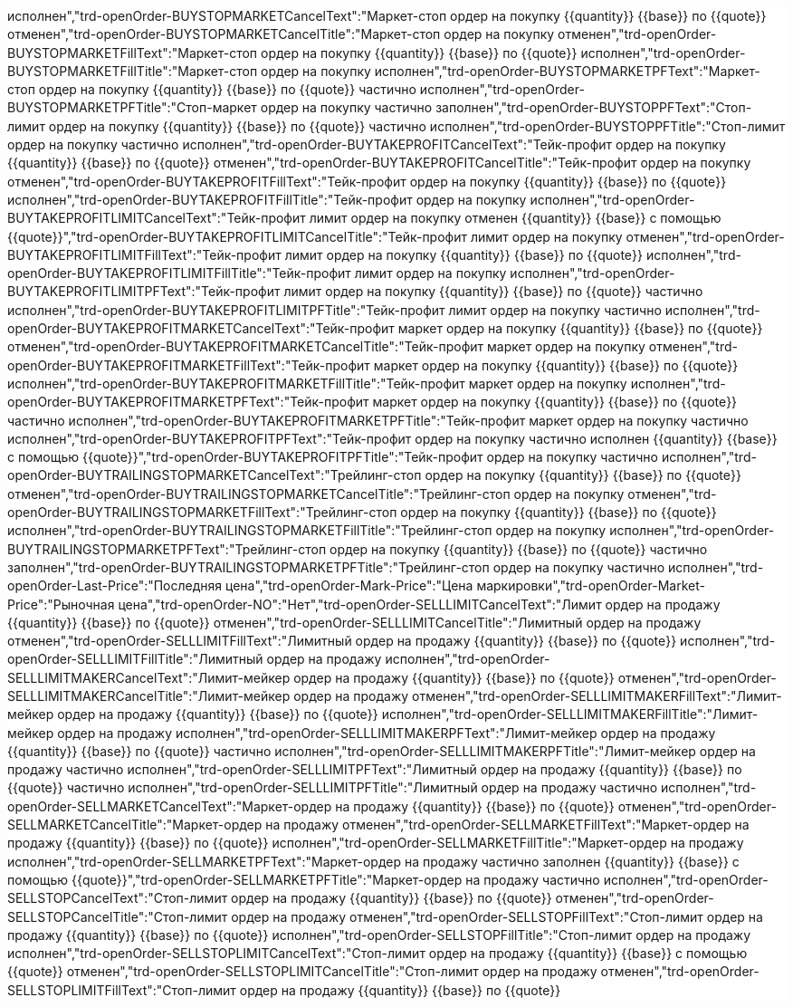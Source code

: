 исполнен","trd-openOrder-BUYSTOPMARKETCancelText":"Маркет-стоп ордер на покупку {{quantity}} {{base}} по {{quote}} отменен","trd-openOrder-BUYSTOPMARKETCancelTitle":"Маркет-стоп ордер на покупку отменен","trd-openOrder-BUYSTOPMARKETFillText":"Маркет-стоп ордер на покупку {{quantity}} {{base}} по {{quote}} исполнен","trd-openOrder-BUYSTOPMARKETFillTitle":"Маркет-стоп ордер на покупку исполнен","trd-openOrder-BUYSTOPMARKETPFText":"Маркет-стоп ордер на покупку {{quantity}} {{base}} по {{quote}} частично исполнен","trd-openOrder-BUYSTOPMARKETPFTitle":"Стоп-маркет ордер на покупку частично заполнен","trd-openOrder-BUYSTOPPFText":"Стоп-лимит ордер на покупку {{quantity}} {{base}} по {{quote}} частично исполнен","trd-openOrder-BUYSTOPPFTitle":"Стоп-лимит ордер на покупку частично исполнен","trd-openOrder-BUYTAKEPROFITCancelText":"Тейк-профит ордер на покупку {{quantity}} {{base}} по {{quote}} отменен","trd-openOrder-BUYTAKEPROFITCancelTitle":"Тейк-профит ордер на покупку отменен","trd-openOrder-BUYTAKEPROFITFillText":"Тейк-профит ордер на покупку {{quantity}} {{base}} по {{quote}} исполнен","trd-openOrder-BUYTAKEPROFITFillTitle":"Тейк-профит ордер на покупку исполнен","trd-openOrder-BUYTAKEPROFITLIMITCancelText":"Тейк-профит лимит ордер на покупку отменен {{quantity}} {{base}} с помощью {{quote}}","trd-openOrder-BUYTAKEPROFITLIMITCancelTitle":"Тейк-профит лимит ордер на покупку отменен","trd-openOrder-BUYTAKEPROFITLIMITFillText":"Тейк-профит лимит ордер на покупку {{quantity}} {{base}} по {{quote}} исполнен","trd-openOrder-BUYTAKEPROFITLIMITFillTitle":"Тейк-профит лимит ордер на покупку исполнен","trd-openOrder-BUYTAKEPROFITLIMITPFText":"Тейк-профит лимит ордер на покупку {{quantity}} {{base}} по {{quote}} частично исполнен","trd-openOrder-BUYTAKEPROFITLIMITPFTitle":"Тейк-профит лимит ордер на покупку частично исполнен","trd-openOrder-BUYTAKEPROFITMARKETCancelText":"Тейк-профит маркет ордер на покупку {{quantity}} {{base}} по {{quote}} отменен","trd-openOrder-BUYTAKEPROFITMARKETCancelTitle":"Тейк-профит маркет ордер на покупку отменен","trd-openOrder-BUYTAKEPROFITMARKETFillText":"Тейк-профит маркет ордер на покупку {{quantity}} {{base}} по {{quote}} исполнен","trd-openOrder-BUYTAKEPROFITMARKETFillTitle":"Тейк-профит маркет ордер на покупку исполнен","trd-openOrder-BUYTAKEPROFITMARKETPFText":"Тейк-профит маркет ордер на покупку {{quantity}} {{base}} по {{quote}} частично исполнен","trd-openOrder-BUYTAKEPROFITMARKETPFTitle":"Тейк-профит маркет ордер на покупку частично исполнен","trd-openOrder-BUYTAKEPROFITPFText":"Тейк-профит ордер на покупку частично исполнен {{quantity}} {{base}} с помощью {{quote}}","trd-openOrder-BUYTAKEPROFITPFTitle":"Тейк-профит ордер на покупку частично исполнен","trd-openOrder-BUYTRAILINGSTOPMARKETCancelText":"Трейлинг-стоп ордер на покупку {{quantity}} {{base}} по {{quote}} отменен","trd-openOrder-BUYTRAILINGSTOPMARKETCancelTitle":"Трейлинг-стоп ордер на покупку отменен","trd-openOrder-BUYTRAILINGSTOPMARKETFillText":"Трейлинг-стоп ордер на покупку {{quantity}} {{base}} по {{quote}} исполнен","trd-openOrder-BUYTRAILINGSTOPMARKETFillTitle":"Трейлинг-стоп ордер на покупку исполнен","trd-openOrder-BUYTRAILINGSTOPMARKETPFText":"Трейлинг-стоп ордер на покупку {{quantity}} {{base}} по {{quote}} частично заполнен","trd-openOrder-BUYTRAILINGSTOPMARKETPFTitle":"Трейлинг-стоп ордер на покупку частично исполнен","trd-openOrder-Last-Price":"Последняя цена","trd-openOrder-Mark-Price":"Цена маркировки","trd-openOrder-Market-Price":"Рыночная цена","trd-openOrder-NO":"Нет","trd-openOrder-SELLLIMITCancelText":"Лимит ордер на продажу {{quantity}} {{base}} по {{quote}} отменен","trd-openOrder-SELLLIMITCancelTitle":"Лимитный ордер на продажу отменен","trd-openOrder-SELLLIMITFillText":"Лимитный ордер на продажу {{quantity}} {{base}} по {{quote}} исполнен","trd-openOrder-SELLLIMITFillTitle":"Лимитный ордер на продажу исполнен","trd-openOrder-SELLLIMITMAKERCancelText":"Лимит-мейкер ордер на продажу {{quantity}} {{base}} по {{quote}} отменен","trd-openOrder-SELLLIMITMAKERCancelTitle":"Лимит-мейкер ордер на продажу отменен","trd-openOrder-SELLLIMITMAKERFillText":"Лимит-мейкер ордер на продажу {{quantity}} {{base}} по {{quote}} исполнен","trd-openOrder-SELLLIMITMAKERFillTitle":"Лимит-мейкер ордер на продажу исполнен","trd-openOrder-SELLLIMITMAKERPFText":"Лимит-мейкер ордер на продажу {{quantity}} {{base}} по {{quote}} частично исполнен","trd-openOrder-SELLLIMITMAKERPFTitle":"Лимит-мейкер ордер на продажу частично исполнен","trd-openOrder-SELLLIMITPFText":"Лимитный ордер на продажу {{quantity}} {{base}} по {{quote}} частично исполнен","trd-openOrder-SELLLIMITPFTitle":"Лимитный ордер на продажу частично исполнен","trd-openOrder-SELLMARKETCancelText":"Маркет-ордер на продажу {{quantity}} {{base}} по {{quote}} отменен","trd-openOrder-SELLMARKETCancelTitle":"Маркет-ордер на продажу отменен","trd-openOrder-SELLMARKETFillText":"Маркет-ордер на продажу {{quantity}} {{base}} по {{quote}} исполнен","trd-openOrder-SELLMARKETFillTitle":"Маркет-ордер на продажу исполнен","trd-openOrder-SELLMARKETPFText":"Маркет-ордер на продажу частично заполнен {{quantity}} {{base}} с помощью {{quote}}","trd-openOrder-SELLMARKETPFTitle":"Маркет-ордер на продажу частично исполнен","trd-openOrder-SELLSTOPCancelText":"Стоп-лимит ордер на продажу {{quantity}} {{base}} по {{quote}} отменен","trd-openOrder-SELLSTOPCancelTitle":"Стоп-лимит ордер на продажу отменен","trd-openOrder-SELLSTOPFillText":"Стоп-лимит ордер на продажу {{quantity}} {{base}} по {{quote}} исполнен","trd-openOrder-SELLSTOPFillTitle":"Стоп-лимит ордер на продажу исполнен","trd-openOrder-SELLSTOPLIMITCancelText":"Стоп-лимит ордер на продажу {{quantity}} {{base}} с помощью {{quote}} отменен","trd-openOrder-SELLSTOPLIMITCancelTitle":"Стоп-лимит ордер на продажу отменен","trd-openOrder-SELLSTOPLIMITFillText":"Стоп-лимит ордер на продажу {{quantity}} {{base}} по {{quote}}